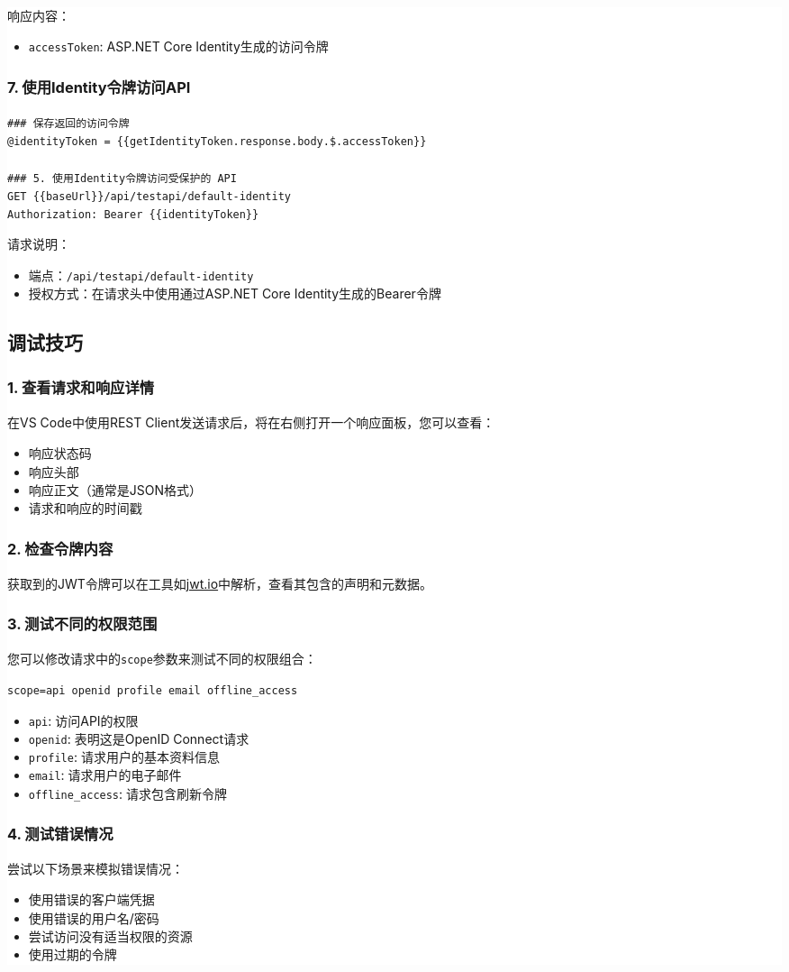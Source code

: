 响应内容：
- `accessToken`: ASP.NET Core Identity生成的访问令牌

### 7. 使用Identity令牌访问API

```
### 保存返回的访问令牌
@identityToken = {{getIdentityToken.response.body.$.accessToken}}

### 5. 使用Identity令牌访问受保护的 API
GET {{baseUrl}}/api/testapi/default-identity
Authorization: Bearer {{identityToken}}
```

请求说明：
- 端点：`/api/testapi/default-identity`
- 授权方式：在请求头中使用通过ASP.NET Core Identity生成的Bearer令牌

## 调试技巧

### 1. 查看请求和响应详情

在VS Code中使用REST Client发送请求后，将在右侧打开一个响应面板，您可以查看：

- 响应状态码
- 响应头部
- 响应正文（通常是JSON格式）
- 请求和响应的时间戳

### 2. 检查令牌内容

获取到的JWT令牌可以在工具如[jwt.io](https://jwt.io/)中解析，查看其包含的声明和元数据。

### 3. 测试不同的权限范围

您可以修改请求中的`scope`参数来测试不同的权限组合：

```
scope=api openid profile email offline_access
```

- `api`: 访问API的权限
- `openid`: 表明这是OpenID Connect请求
- `profile`: 请求用户的基本资料信息
- `email`: 请求用户的电子邮件
- `offline_access`: 请求包含刷新令牌

### 4. 测试错误情况

尝试以下场景来模拟错误情况：

- 使用错误的客户端凭据
- 使用错误的用户名/密码
- 尝试访问没有适当权限的资源
- 使用过期的令牌
